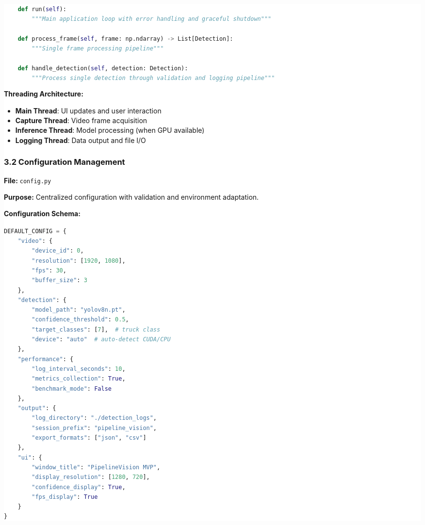 ```python
    def run(self):
        """Main application loop with error handling and graceful shutdown"""
        
    def process_frame(self, frame: np.ndarray) -> List[Detection]:
        """Single frame processing pipeline"""
        
    def handle_detection(self, detection: Detection):
        """Process single detection through validation and logging pipeline"""
```

**Threading Architecture:**
- **Main Thread**: UI updates and user interaction
- **Capture Thread**: Video frame acquisition
- **Inference Thread**: Model processing (when GPU available)
- **Logging Thread**: Data output and file I/O

### 3.2 Configuration Management

**File:** `config.py`

**Purpose:** Centralized configuration with validation and environment adaptation.

**Configuration Schema:**
```python
DEFAULT_CONFIG = {
    "video": {
        "device_id": 0,
        "resolution": [1920, 1080],
        "fps": 30,
        "buffer_size": 3
    },
    "detection": {
        "model_path": "yolov8n.pt",
        "confidence_threshold": 0.5,
        "target_classes": [7],  # truck class
        "device": "auto"  # auto-detect CUDA/CPU
    },
    "performance": {
        "log_interval_seconds": 10,
        "metrics_collection": True,
        "benchmark_mode": False
    },
    "output": {
        "log_directory": "./detection_logs",
        "session_prefix": "pipeline_vision",
        "export_formats": ["json", "csv"]
    },
    "ui": {
        "window_title": "PipelineVision MVP",
        "display_resolution": [1280, 720],
        "confidence_display": True,
        "fps_display": True
    }
}
```
